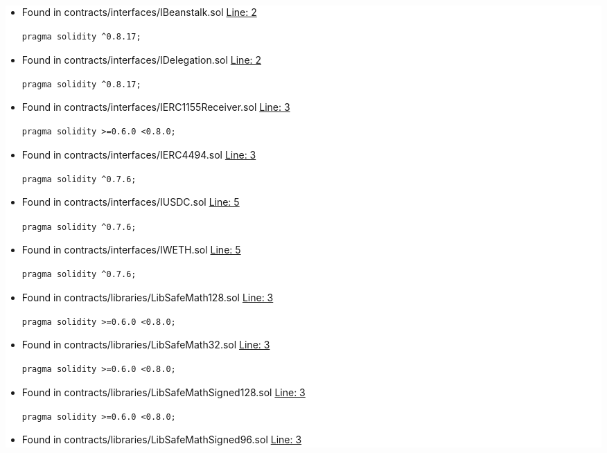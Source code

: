 - Found in contracts/interfaces/IBeanstalk.sol [Line: 2](contracts/interfaces/IBeanstalk.sol#L2)

	```solidity
	pragma solidity ^0.8.17;
	```

- Found in contracts/interfaces/IDelegation.sol [Line: 2](contracts/interfaces/IDelegation.sol#L2)

	```solidity
	pragma solidity ^0.8.17;
	```

- Found in contracts/interfaces/IERC1155Receiver.sol [Line: 3](contracts/interfaces/IERC1155Receiver.sol#L3)

	```solidity
	pragma solidity >=0.6.0 <0.8.0;
	```

- Found in contracts/interfaces/IERC4494.sol [Line: 3](contracts/interfaces/IERC4494.sol#L3)

	```solidity
	pragma solidity ^0.7.6;
	```

- Found in contracts/interfaces/IUSDC.sol [Line: 5](contracts/interfaces/IUSDC.sol#L5)

	```solidity
	pragma solidity ^0.7.6;
	```

- Found in contracts/interfaces/IWETH.sol [Line: 5](contracts/interfaces/IWETH.sol#L5)

	```solidity
	pragma solidity ^0.7.6;
	```

- Found in contracts/libraries/LibSafeMath128.sol [Line: 3](contracts/libraries/LibSafeMath128.sol#L3)

	```solidity
	pragma solidity >=0.6.0 <0.8.0;
	```

- Found in contracts/libraries/LibSafeMath32.sol [Line: 3](contracts/libraries/LibSafeMath32.sol#L3)

	```solidity
	pragma solidity >=0.6.0 <0.8.0;
	```

- Found in contracts/libraries/LibSafeMathSigned128.sol [Line: 3](contracts/libraries/LibSafeMathSigned128.sol#L3)

	```solidity
	pragma solidity >=0.6.0 <0.8.0;
	```

- Found in contracts/libraries/LibSafeMathSigned96.sol [Line: 3](contracts/libraries/LibSafeMathSigned96.sol#L3)

